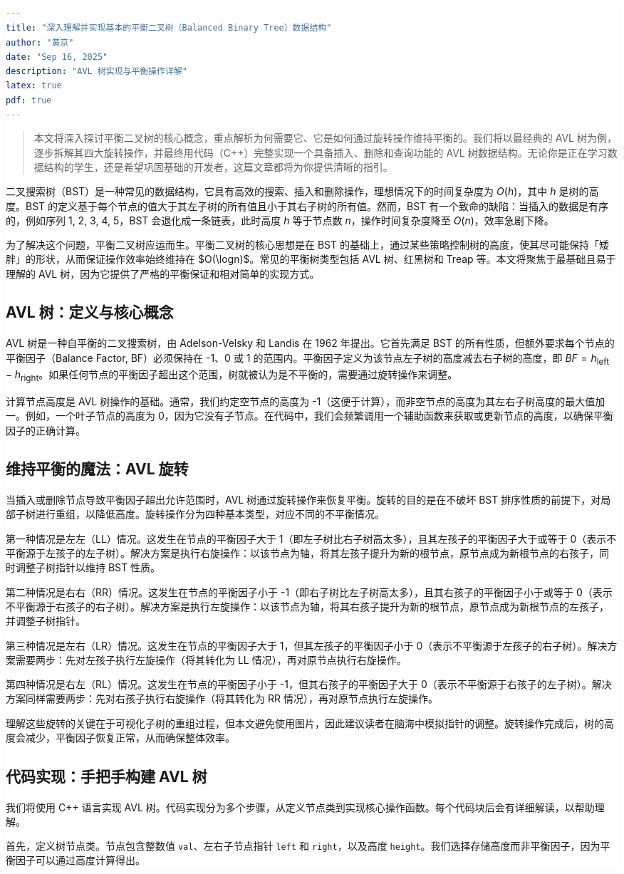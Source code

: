 ```yaml
---
title: "深入理解并实现基本的平衡二叉树（Balanced Binary Tree）数据结构"
author: "黄京"
date: "Sep 16, 2025"
description: "AVL 树实现与平衡操作详解"
latex: true
pdf: true
---
```


> 本文将深入探讨平衡二叉树的核心概念，重点解析为何需要它、它是如何通过旋转操作维持平衡的。我们将以最经典的 AVL 树为例，逐步拆解其四大旋转操作，并最终用代码（C++）完整实现一个具备插入、删除和查询功能的 AVL 树数据结构。无论你是正在学习数据结构的学生，还是希望巩固基础的开发者，这篇文章都将为你提供清晰的指引。


二叉搜索树（BST）是一种常见的数据结构，它具有高效的搜索、插入和删除操作，理想情况下的时间复杂度为 $O(h)$，其中 $h$ 是树的高度。BST 的定义基于每个节点的值大于其左子树的所有值且小于其右子树的所有值。然而，BST 有一个致命的缺陷：当插入的数据是有序的，例如序列 1, 2, 3, 4, 5，BST 会退化成一条链表，此时高度 $h$ 等于节点数 $n$，操作时间复杂度降至 $O(n)$，效率急剧下降。

为了解决这个问题，平衡二叉树应运而生。平衡二叉树的核心思想是在 BST 的基础上，通过某些策略控制树的高度，使其尽可能保持「矮胖」的形状，从而保证操作效率始终维持在 $O(\logn)$。常见的平衡树类型包括 AVL 树、红黑树和 Treap 等。本文将聚焦于最基础且易于理解的 AVL 树，因为它提供了严格的平衡保证和相对简单的实现方式。

## AVL 树：定义与核心概念

AVL 树是一种自平衡的二叉搜索树，由 Adelson-Velsky 和 Landis 在 1962 年提出。它首先满足 BST 的所有性质，但额外要求每个节点的平衡因子（Balance Factor, BF）必须保持在 -1、0 或 1 的范围内。平衡因子定义为该节点左子树的高度减去右子树的高度，即 $BF = h_{\text{left}} - h_{\text{right}}$。如果任何节点的平衡因子超出这个范围，树就被认为是不平衡的，需要通过旋转操作来调整。

计算节点高度是 AVL 树操作的基础。通常，我们约定空节点的高度为 -1（这便于计算），而非空节点的高度为其左右子树高度的最大值加一。例如，一个叶子节点的高度为 0，因为它没有子节点。在代码中，我们会频繁调用一个辅助函数来获取或更新节点的高度，以确保平衡因子的正确计算。

## 维持平衡的魔法：AVL 旋转

当插入或删除节点导致平衡因子超出允许范围时，AVL 树通过旋转操作来恢复平衡。旋转的目的是在不破坏 BST 排序性质的前提下，对局部子树进行重组，以降低高度。旋转操作分为四种基本类型，对应不同的不平衡情况。

第一种情况是左左（LL）情况。这发生在节点的平衡因子大于 1（即左子树比右子树高太多），且其左孩子的平衡因子大于或等于 0（表示不平衡源于左孩子的左子树）。解决方案是执行右旋操作：以该节点为轴，将其左孩子提升为新的根节点，原节点成为新根节点的右孩子，同时调整子树指针以维持 BST 性质。

第二种情况是右右（RR）情况。这发生在节点的平衡因子小于 -1（即右子树比左子树高太多），且其右孩子的平衡因子小于或等于 0（表示不平衡源于右孩子的右子树）。解决方案是执行左旋操作：以该节点为轴，将其右孩子提升为新的根节点，原节点成为新根节点的左孩子，并调整子树指针。

第三种情况是左右（LR）情况。这发生在节点的平衡因子大于 1，但其左孩子的平衡因子小于 0（表示不平衡源于左孩子的右子树）。解决方案需要两步：先对左孩子执行左旋操作（将其转化为 LL 情况），再对原节点执行右旋操作。

第四种情况是右左（RL）情况。这发生在节点的平衡因子小于 -1，但其右孩子的平衡因子大于 0（表示不平衡源于右孩子的左子树）。解决方案同样需要两步：先对右孩子执行右旋操作（将其转化为 RR 情况），再对原节点执行左旋操作。

理解这些旋转的关键在于可视化子树的重组过程，但本文避免使用图片，因此建议读者在脑海中模拟指针的调整。旋转操作完成后，树的高度会减少，平衡因子恢复正常，从而确保整体效率。

## 代码实现：手把手构建 AVL 树

我们将使用 C++ 语言实现 AVL 树。代码实现分为多个步骤，从定义节点类到实现核心操作函数。每个代码块后会有详细解读，以帮助理解。

首先，定义树节点类。节点包含整数值 `val`、左右子节点指针 `left` 和 `right`，以及高度 `height`。我们选择存储高度而非平衡因子，因为平衡因子可以通过高度计算得出。
